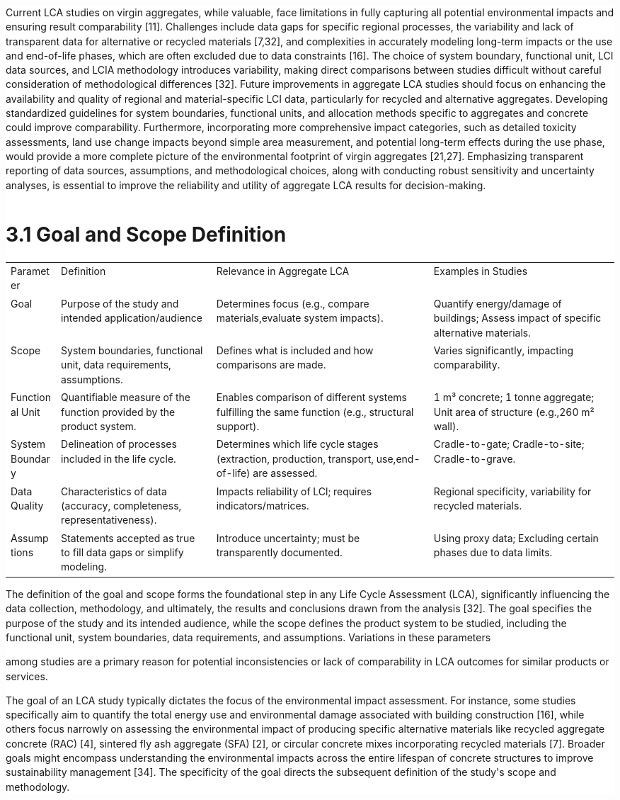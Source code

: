 Current LCA studies on virgin aggregates, while valuable, face limitations in fully capturing all potential environmental impacts and ensuring result comparability [11]. Challenges include data gaps for specific regional processes, the variability and lack of transparent data for alternative or recycled materials [7,32], and complexities in accurately modeling long-term impacts or the use and end-of-life phases, which are often excluded due to data constraints [16]. The choice of system boundary, functional unit, LCI data sources, and LCIA methodology introduces variability, making direct comparisons between studies difficult without careful consideration of methodological differences [32]. Future improvements in aggregate LCA studies should focus on enhancing the availability and quality of regional and material-specific LCI data, particularly for recycled and alternative aggregates. Developing standardized guidelines for system boundaries, functional units, and allocation methods specific to aggregates and concrete could improve comparability. Furthermore, incorporating more comprehensive impact categories, such as detailed toxicity assessments, land use change impacts beyond simple area measurement, and potential long-term effects during the use phase, would provide a more complete picture of the environmental footprint of virgin aggregates [21,27]. Emphasizing transparent reporting of data sources, assumptions, and methodological choices, along with conducting robust sensitivity and uncertainty analyses, is essential to improve the reliability and utility of aggregate LCA results for decision-making.  

# 3.1 Goal and Scope Definition  

<html><body><table><tr><td>Parameter</td><td>Definition</td><td>Relevance in Aggregate LCA</td><td>Examples in Studies</td></tr><tr><td>Goal</td><td>Purpose of the study and intended application/audience</td><td>Determines focus (e.g., compare materials,evaluate system impacts).</td><td>Quantify energy/damage of buildings; Assess impact of specific alternative materials.</td></tr><tr><td>Scope</td><td>System boundaries, functional unit, data requirements, assumptions.</td><td>Defines what is included and how comparisons are made.</td><td>Varies significantly, impacting comparability.</td></tr><tr><td>Functional Unit</td><td>Quantifiable measure of the function provided by the product system.</td><td>Enables comparison of different systems fulfilling the same function (e.g., structural support).</td><td>1 m³ concrete; 1 tonne aggregate; Unit area of structure (e.g.,260 m² wall).</td></tr><tr><td>System Boundary</td><td>Delineation of processes included in the life cycle.</td><td>Determines which life cycle stages (extraction, production, transport, use,end- of-life) are assessed.</td><td>Cradle-to-gate; Cradle-to-site; Cradle-to-grave.</td></tr><tr><td>Data Quality</td><td>Characteristics of data (accuracy, completeness, representativeness).</td><td>Impacts reliability of LCl; requires indicators/matrices.</td><td>Regional specificity, variability for recycled materials.</td></tr><tr><td>Assumptions</td><td>Statements accepted as true to fill data gaps or simplify modeling.</td><td>Introduce uncertainty; must be transparently documented.</td><td>Using proxy data; Excluding certain phases due to data limits.</td></tr></table></body></html>  

The definition of the goal and scope forms the foundational step in any Life Cycle Assessment (LCA), significantly influencing the data collection, methodology, and ultimately, the results and conclusions drawn from the analysis [32]. The goal specifies the purpose of the study and its intended audience, while the scope defines the product system to be studied, including the functional unit, system boundaries, data requirements, and assumptions. Variations in these parameters  

among studies are a primary reason for potential inconsistencies or lack of comparability in LCA outcomes for similar products or services.  

The goal of an LCA study typically dictates the focus of the environmental impact assessment. For instance, some studies specifically aim to quantify the total energy use and environmental damage associated with building construction [16], while others focus narrowly on assessing the environmental impact of producing specific alternative materials like recycled aggregate concrete (RAC) [4], sintered fly ash aggregate (SFA) [2], or circular concrete mixes incorporating recycled materials [7]. Broader goals might encompass understanding the environmental impacts across the entire lifespan of concrete structures to improve sustainability management [34]. The specificity of the goal directs the subsequent definition of the study's scope and methodology.​  
